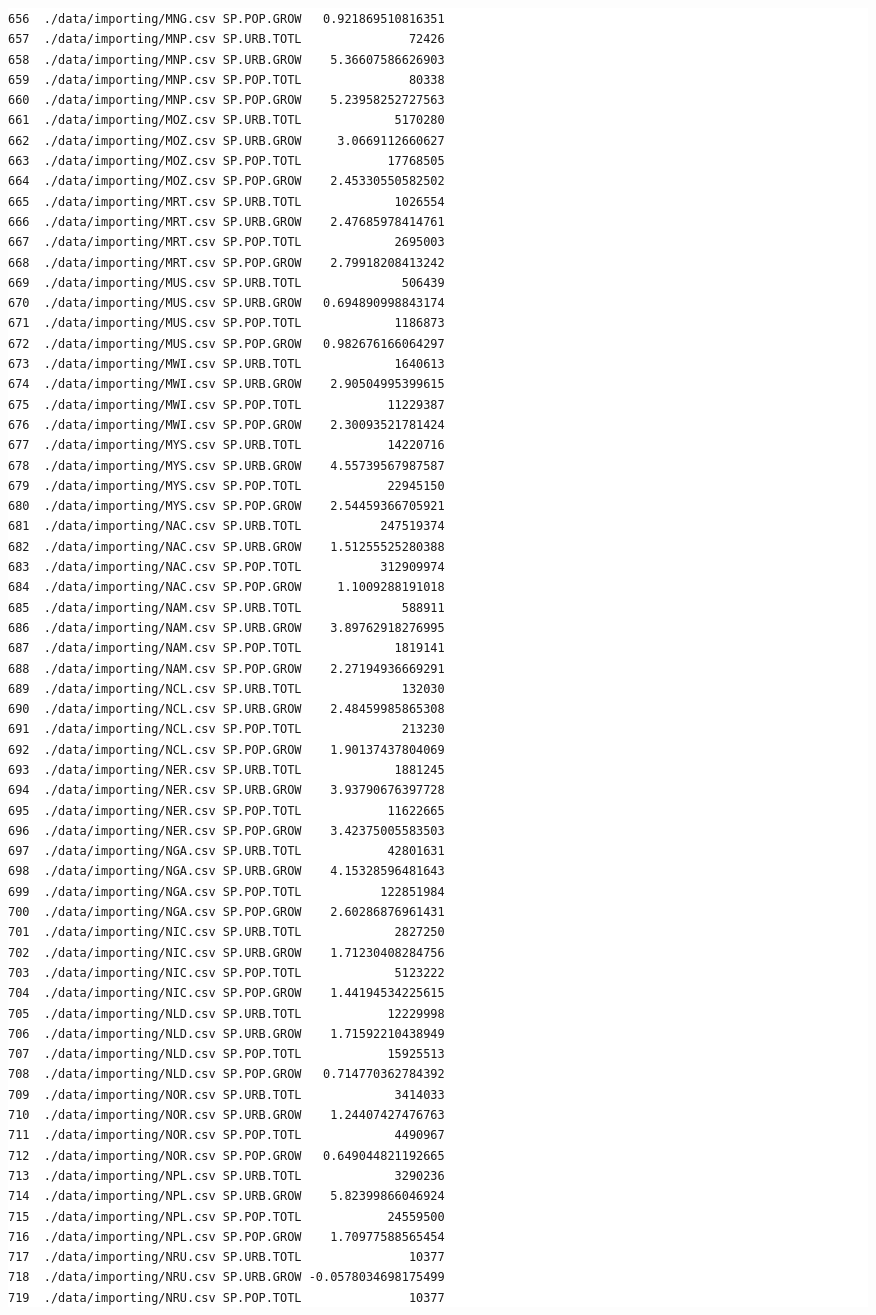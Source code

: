     656  ./data/importing/MNG.csv SP.POP.GROW   0.921869510816351
    657  ./data/importing/MNP.csv SP.URB.TOTL               72426
    658  ./data/importing/MNP.csv SP.URB.GROW    5.36607586626903
    659  ./data/importing/MNP.csv SP.POP.TOTL               80338
    660  ./data/importing/MNP.csv SP.POP.GROW    5.23958252727563
    661  ./data/importing/MOZ.csv SP.URB.TOTL             5170280
    662  ./data/importing/MOZ.csv SP.URB.GROW     3.0669112660627
    663  ./data/importing/MOZ.csv SP.POP.TOTL            17768505
    664  ./data/importing/MOZ.csv SP.POP.GROW    2.45330550582502
    665  ./data/importing/MRT.csv SP.URB.TOTL             1026554
    666  ./data/importing/MRT.csv SP.URB.GROW    2.47685978414761
    667  ./data/importing/MRT.csv SP.POP.TOTL             2695003
    668  ./data/importing/MRT.csv SP.POP.GROW    2.79918208413242
    669  ./data/importing/MUS.csv SP.URB.TOTL              506439
    670  ./data/importing/MUS.csv SP.URB.GROW   0.694890998843174
    671  ./data/importing/MUS.csv SP.POP.TOTL             1186873
    672  ./data/importing/MUS.csv SP.POP.GROW   0.982676166064297
    673  ./data/importing/MWI.csv SP.URB.TOTL             1640613
    674  ./data/importing/MWI.csv SP.URB.GROW    2.90504995399615
    675  ./data/importing/MWI.csv SP.POP.TOTL            11229387
    676  ./data/importing/MWI.csv SP.POP.GROW    2.30093521781424
    677  ./data/importing/MYS.csv SP.URB.TOTL            14220716
    678  ./data/importing/MYS.csv SP.URB.GROW    4.55739567987587
    679  ./data/importing/MYS.csv SP.POP.TOTL            22945150
    680  ./data/importing/MYS.csv SP.POP.GROW    2.54459366705921
    681  ./data/importing/NAC.csv SP.URB.TOTL           247519374
    682  ./data/importing/NAC.csv SP.URB.GROW    1.51255525280388
    683  ./data/importing/NAC.csv SP.POP.TOTL           312909974
    684  ./data/importing/NAC.csv SP.POP.GROW     1.1009288191018
    685  ./data/importing/NAM.csv SP.URB.TOTL              588911
    686  ./data/importing/NAM.csv SP.URB.GROW    3.89762918276995
    687  ./data/importing/NAM.csv SP.POP.TOTL             1819141
    688  ./data/importing/NAM.csv SP.POP.GROW    2.27194936669291
    689  ./data/importing/NCL.csv SP.URB.TOTL              132030
    690  ./data/importing/NCL.csv SP.URB.GROW    2.48459985865308
    691  ./data/importing/NCL.csv SP.POP.TOTL              213230
    692  ./data/importing/NCL.csv SP.POP.GROW    1.90137437804069
    693  ./data/importing/NER.csv SP.URB.TOTL             1881245
    694  ./data/importing/NER.csv SP.URB.GROW    3.93790676397728
    695  ./data/importing/NER.csv SP.POP.TOTL            11622665
    696  ./data/importing/NER.csv SP.POP.GROW    3.42375005583503
    697  ./data/importing/NGA.csv SP.URB.TOTL            42801631
    698  ./data/importing/NGA.csv SP.URB.GROW    4.15328596481643
    699  ./data/importing/NGA.csv SP.POP.TOTL           122851984
    700  ./data/importing/NGA.csv SP.POP.GROW    2.60286876961431
    701  ./data/importing/NIC.csv SP.URB.TOTL             2827250
    702  ./data/importing/NIC.csv SP.URB.GROW    1.71230408284756
    703  ./data/importing/NIC.csv SP.POP.TOTL             5123222
    704  ./data/importing/NIC.csv SP.POP.GROW    1.44194534225615
    705  ./data/importing/NLD.csv SP.URB.TOTL            12229998
    706  ./data/importing/NLD.csv SP.URB.GROW    1.71592210438949
    707  ./data/importing/NLD.csv SP.POP.TOTL            15925513
    708  ./data/importing/NLD.csv SP.POP.GROW   0.714770362784392
    709  ./data/importing/NOR.csv SP.URB.TOTL             3414033
    710  ./data/importing/NOR.csv SP.URB.GROW    1.24407427476763
    711  ./data/importing/NOR.csv SP.POP.TOTL             4490967
    712  ./data/importing/NOR.csv SP.POP.GROW   0.649044821192665
    713  ./data/importing/NPL.csv SP.URB.TOTL             3290236
    714  ./data/importing/NPL.csv SP.URB.GROW    5.82399866046924
    715  ./data/importing/NPL.csv SP.POP.TOTL            24559500
    716  ./data/importing/NPL.csv SP.POP.GROW    1.70977588565454
    717  ./data/importing/NRU.csv SP.URB.TOTL               10377
    718  ./data/importing/NRU.csv SP.URB.GROW -0.0578034698175499
    719  ./data/importing/NRU.csv SP.POP.TOTL               10377